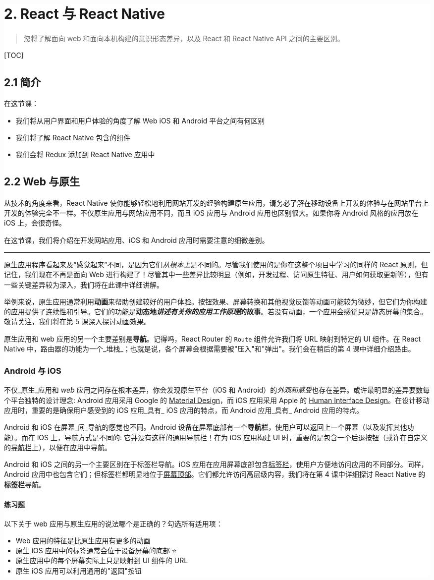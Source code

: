 # 2. React 与 React Native

> 您将了解面向 web 和面向本机构建的意识形态差异，以及 React 和 React Native API 之间的主要区别。

[TOC]

## 2.1 简介

在这节课：

- 我们将从用户界面和用户体验的角度了解 Web iOS 和 Android 平台之间有何区别

- 我们将了解 React Native 包含的组件
- 我们会将 Redux 添加到 React Native 应用中



## 2.2 Web 与原生

从技术的角度来看，React Native 使你能够轻松地利用网站开发的经验构建原生应用，请务必了解在移动设备上开发的体验与在网站平台上开发的体验完全不一样。不仅原生应用与网站应用不同，而且 iOS 应用与 Android 应用也区别很大。如果你将 Android 风格的应用放在 iOS 上，会很奇怪。

在这节课，我们将介绍在开发网站应用、iOS 和 Android 应用时需要注意的细微差别。

---

原生应用程序看起来及“感觉起来”不同，是因为它们*从根本上*是不同的。尽管我们使用的是你在这整个项目中学习的同样的 React 原则，但记住，我们现在不再是面向 Web 进行构建了！尽管其中一些差异比较明显（例如，开发过程、访问原生特征、用户如何获取更新等），但有一些关键差异较为深入，我们将在此课中详细讲解。

举例来说，原生应用通常利用**动画**来帮助创建较好的用户体验。按钮效果、屏幕转换和其他视觉反馈等动画可能较为微妙，但它们为你构建的应用提供了连续性和引导。它们的功能是**动态地*讲述有关你的应用工作原理*的故事**。若没有动画，一个应用会感觉只是静态屏幕的集合。敬请关注，我们将在第 5 课深入探讨动画效果。

原生应用和 web 应用的另一个主要差别是**导航**。记得吗，React Router 的 `Route` 组件允许我们将 URL 映射到特定的 UI 组件。在 React Native 中，路由器的功能为一个_堆栈_；也就是说，各个屏幕会根据需要被"压入"和"弹出"。我们会在稍后的第 4 课中详细介绍路由。

### Android 与 iOS

不仅_原生_应用和 *web* 应用之间存在根本差异，你会发现原生平台（iOS 和 Android）的*外观和感受*也存在差异。或许最明显的差异要数每个平台独特的设计理念: Android 应用采用 Google 的 [Material Design](https://material.io/guidelines/material-design/introduction.html)，而 iOS 应用采用 Apple 的 [Human Interface Design](https://developer.apple.com/ios/human-interface-guidelines/overview/design-principles)。在设计移动应用时，重要的是确保用户感受到的 iOS 应用_具有_ iOS 应用的特点，而 Android 应用_具有_ Android 应用的特点。

Android 和 iOS 在屏幕_间_导航的感觉也不同。Android 设备在屏幕底部有一个**导航栏**，使用户可以返回上一个屏幕（以及发挥其他功能）。而在 iOS 上，导航方式是不同的: 它并没有这样的通用导航栏！在为 iOS 应用构建 UI 时，重要的是包含一个后退按钮（或许在自定义的[导航栏](https://developer.apple.com/ios/human-interface-guidelines/ui-bars/navigation-bars/)上），以便在应用中导航。

Android 和 iOS 之间的另一个主要区别在于标签栏导航。iOS 应用在应用屏幕底部包含[标签栏](https://developer.apple.com/ios/human-interface-guidelines/ui-bars/tab-bars/)，使用户方便地访问应用的不同部分。同样，Android 应用中也包含它们；但标签栏都明显地位于[屏幕顶部](https://material.io/guidelines/components/tabs.html)。它们都允许访问高层级内容，我们将在第 4 课中详细探讨 React Native 的**标签栏**导航。



#### 练习题

以下关于 web 应用与原生应用的说法哪个是正确的？勾选所有适用项：

- Web 应用的特征是比原生应用有更多的动画
- 原生 iOS 应用中的标签通常会位于设备屏幕的底部 :star:
- 原生应用中的每个屏幕实际上只是映射到 UI 组件的 URL
- 原生 iOS 应用可以利用通用的"返回"按钮
